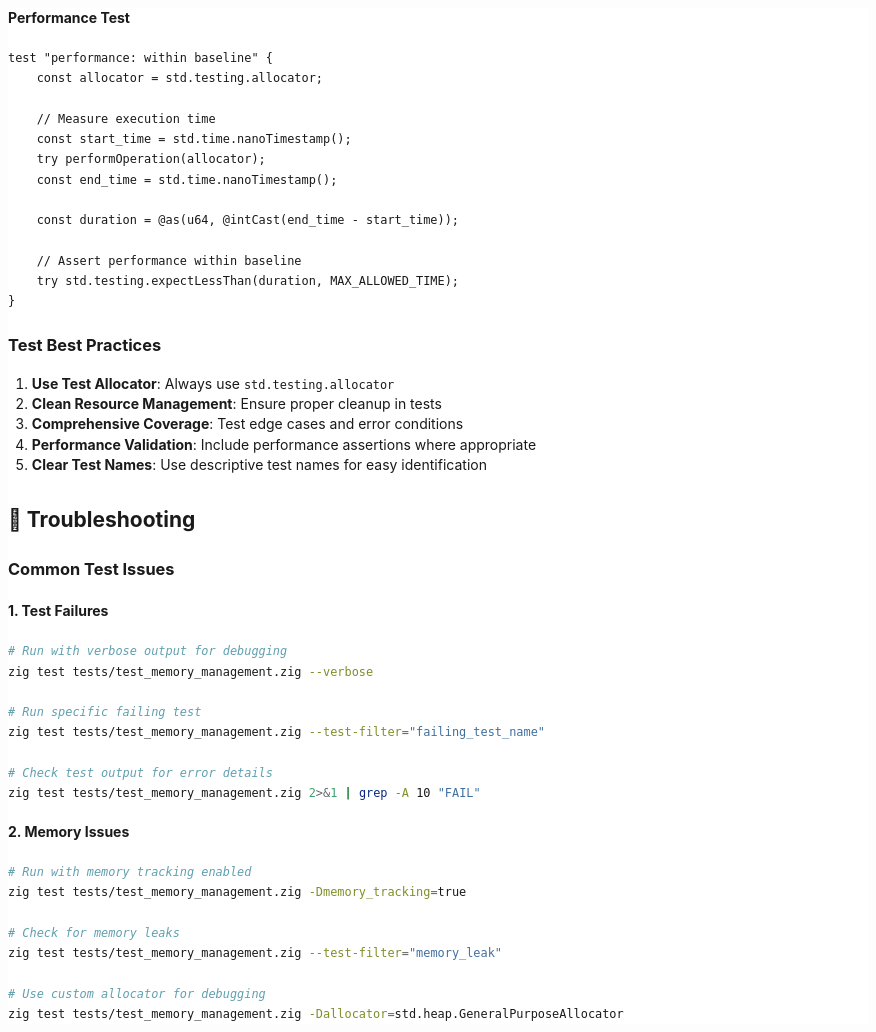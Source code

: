 #### **Performance Test**

```zig
test "performance: within baseline" {
    const allocator = std.testing.allocator;
    
    // Measure execution time
    const start_time = std.time.nanoTimestamp();
    try performOperation(allocator);
    const end_time = std.time.nanoTimestamp();
    
    const duration = @as(u64, @intCast(end_time - start_time));
    
    // Assert performance within baseline
    try std.testing.expectLessThan(duration, MAX_ALLOWED_TIME);
}
```

### **Test Best Practices**

1. **Use Test Allocator**: Always use `std.testing.allocator`
2. **Clean Resource Management**: Ensure proper cleanup in tests
3. **Comprehensive Coverage**: Test edge cases and error conditions
4. **Performance Validation**: Include performance assertions where appropriate
5. **Clear Test Names**: Use descriptive test names for easy identification

## 🐛 **Troubleshooting**

### **Common Test Issues**

#### **1. Test Failures**

```bash
# Run with verbose output for debugging
zig test tests/test_memory_management.zig --verbose

# Run specific failing test
zig test tests/test_memory_management.zig --test-filter="failing_test_name"

# Check test output for error details
zig test tests/test_memory_management.zig 2>&1 | grep -A 10 "FAIL"
```

#### **2. Memory Issues**

```bash
# Run with memory tracking enabled
zig test tests/test_memory_management.zig -Dmemory_tracking=true

# Check for memory leaks
zig test tests/test_memory_management.zig --test-filter="memory_leak"

# Use custom allocator for debugging
zig test tests/test_memory_management.zig -Dallocator=std.heap.GeneralPurposeAllocator
```
